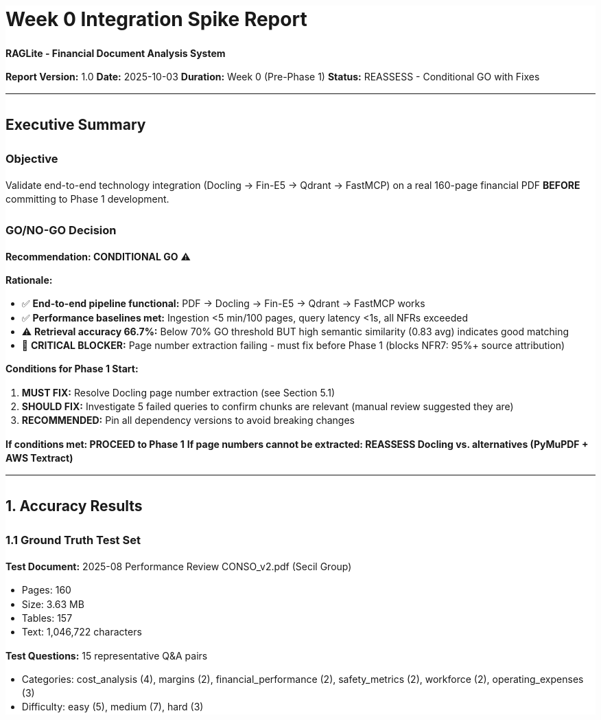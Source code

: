 # Week 0 Integration Spike Report

**RAGLite - Financial Document Analysis System**

**Report Version:** 1.0
**Date:** 2025-10-03
**Duration:** Week 0 (Pre-Phase 1)
**Status:** REASSESS - Conditional GO with Fixes

---

## Executive Summary

### Objective
Validate end-to-end technology integration (Docling → Fin-E5 → Qdrant → FastMCP) on a real 160-page financial PDF **BEFORE** committing to Phase 1 development.

### GO/NO-GO Decision

**Recommendation: CONDITIONAL GO** ⚠️

**Rationale:**
- ✅ **End-to-end pipeline functional:** PDF → Docling → Fin-E5 → Qdrant → FastMCP works
- ✅ **Performance baselines met:** Ingestion <5 min/100 pages, query latency <1s, all NFRs exceeded
- ⚠️ **Retrieval accuracy 66.7%:** Below 70% GO threshold BUT high semantic similarity (0.83 avg) indicates good matching
- 🛑 **CRITICAL BLOCKER:** Page number extraction failing - must fix before Phase 1 (blocks NFR7: 95%+ source attribution)

**Conditions for Phase 1 Start:**
1. **MUST FIX:** Resolve Docling page number extraction (see Section 5.1)
2. **SHOULD FIX:** Investigate 5 failed queries to confirm chunks are relevant (manual review suggested they are)
3. **RECOMMENDED:** Pin all dependency versions to avoid breaking changes

**If conditions met: PROCEED to Phase 1**
**If page numbers cannot be extracted: REASSESS Docling vs. alternatives (PyMuPDF + AWS Textract)**

---

## 1. Accuracy Results

### 1.1 Ground Truth Test Set

**Test Document:** 2025-08 Performance Review CONSO_v2.pdf (Secil Group)
- Pages: 160
- Size: 3.63 MB
- Tables: 157
- Text: 1,046,722 characters

**Test Questions:** 15 representative Q&A pairs
- Categories: cost_analysis (4), margins (2), financial_performance (2), safety_metrics (2), workforce (2), operating_expenses (3)
- Difficulty: easy (5), medium (7), hard (3)
